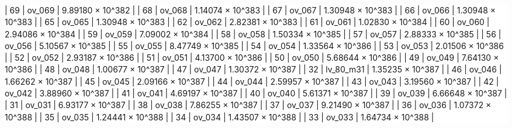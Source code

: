 | 69 | ov_069 | 9.89180 × 10^382 |
| 68 | ov_068 | 1.14074 × 10^383 |
| 67 | ov_067 | 1.30948 × 10^383 |
| 66 | ov_066 | 1.30948 × 10^383 |
| 65 | ov_065 | 1.30948 × 10^383 |
| 62 | ov_062 | 2.82381 × 10^383 |
| 61 | ov_061 | 1.02830 × 10^384 |
| 60 | ov_060 | 2.94086 × 10^384 |
| 59 | ov_059 | 7.09002 × 10^384 |
| 58 | ov_058 | 1.50334 × 10^385 |
| 57 | ov_057 | 2.88333 × 10^385 |
| 56 | ov_056 | 5.10567 × 10^385 |
| 55 | ov_055 | 8.47749 × 10^385 |
| 54 | ov_054 | 1.33564 × 10^386 |
| 53 | ov_053 | 2.01506 × 10^386 |
| 52 | ov_052 | 2.93187 × 10^386 |
| 51 | ov_051 | 4.13700 × 10^386 |
| 50 | ov_050 | 5.68644 × 10^386 |
| 49 | ov_049 | 7.64130 × 10^386 |
| 48 | ov_048 | 1.00677 × 10^387 |
| 47 | ov_047 | 1.30372 × 10^387 |
| 32 | lv_80_m31 | 1.35235 × 10^387 |
| 46 | ov_046 | 1.66262 × 10^387 |
| 45 | ov_045 | 2.09166 × 10^387 |
| 44 | ov_044 | 2.59957 × 10^387 |
| 43 | ov_043 | 3.19560 × 10^387 |
| 42 | ov_042 | 3.88960 × 10^387 |
| 41 | ov_041 | 4.69197 × 10^387 |
| 40 | ov_040 | 5.61371 × 10^387 |
| 39 | ov_039 | 6.66648 × 10^387 |
| 31 | ov_031 | 6.93177 × 10^387 |
| 38 | ov_038 | 7.86255 × 10^387 |
| 37 | ov_037 | 9.21490 × 10^387 |
| 36 | ov_036 | 1.07372 × 10^388 |
| 35 | ov_035 | 1.24441 × 10^388 |
| 34 | ov_034 | 1.43507 × 10^388 |
| 33 | ov_033 | 1.64734 × 10^388 |